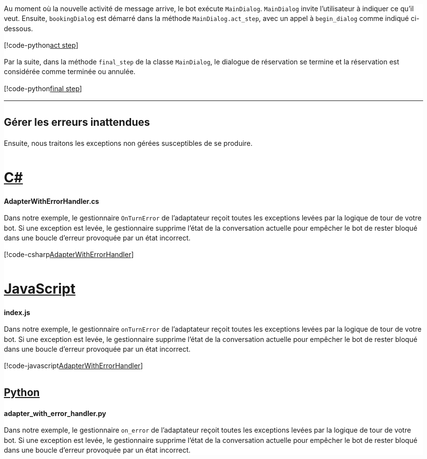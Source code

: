 Au moment où la nouvelle activité de message arrive, le bot exécute `MainDialog`. `MainDialog` invite l’utilisateur à indiquer ce qu’il veut. Ensuite, `bookingDialog` est démarré dans la méthode `MainDialog.act_step`, avec un appel à `begin_dialog` comme indiqué ci-dessous.

[!code-python[act step](~/../botbuilder-python/samples/python/13.core-bot/dialogs/main_dialog.py?range=63-100&highlight=4-5,20)]

Par la suite, dans la méthode `final_step` de la classe `MainDialog`, le dialogue de réservation se termine et la réservation est considérée comme terminée ou annulée.

[!code-python[final step](~/../botbuilder-python/samples/python/13.core-bot/dialogs/main_dialog.py?range=102-118)]

---

## <a name="handle-unexpected-errors"></a>Gérer les erreurs inattendues

Ensuite, nous traitons les exceptions non gérées susceptibles de se produire.

# <a name="ctabcsharp"></a>[C#](#tab/csharp)

**AdapterWithErrorHandler.cs**

Dans notre exemple, le gestionnaire `OnTurnError` de l’adaptateur reçoit toutes les exceptions levées par la logique de tour de votre bot. Si une exception est levée, le gestionnaire supprime l’état de la conversation actuelle pour empêcher le bot de rester bloqué dans une boucle d’erreur provoquée par un état incorrect.

[!code-csharp[AdapterWithErrorHandler](~/../botbuilder-samples/samples/csharp_dotnetcore/13.core-bot/AdapterWithErrorHandler.cs?range=19-50)]

# <a name="javascripttabjavascript"></a>[JavaScript](#tab/javascript)

**index.js**

Dans notre exemple, le gestionnaire `onTurnError` de l’adaptateur reçoit toutes les exceptions levées par la logique de tour de votre bot. Si une exception est levée, le gestionnaire supprime l’état de la conversation actuelle pour empêcher le bot de rester bloqué dans une boucle d’erreur provoquée par un état incorrect.

[!code-javascript[AdapterWithErrorHandler](~/../botbuilder-samples/samples/javascript_nodejs/13.core-bot/index.js?range=35-57)]

## <a name="pythontabpython"></a>[Python](#tab/python)

**adapter_with_error_handler.py**

Dans notre exemple, le gestionnaire `on_error` de l’adaptateur reçoit toutes les exceptions levées par la logique de tour de votre bot. Si une exception est levée, le gestionnaire supprime l’état de la conversation actuelle pour empêcher le bot de rester bloqué dans une boucle d’erreur provoquée par un état incorrect.
